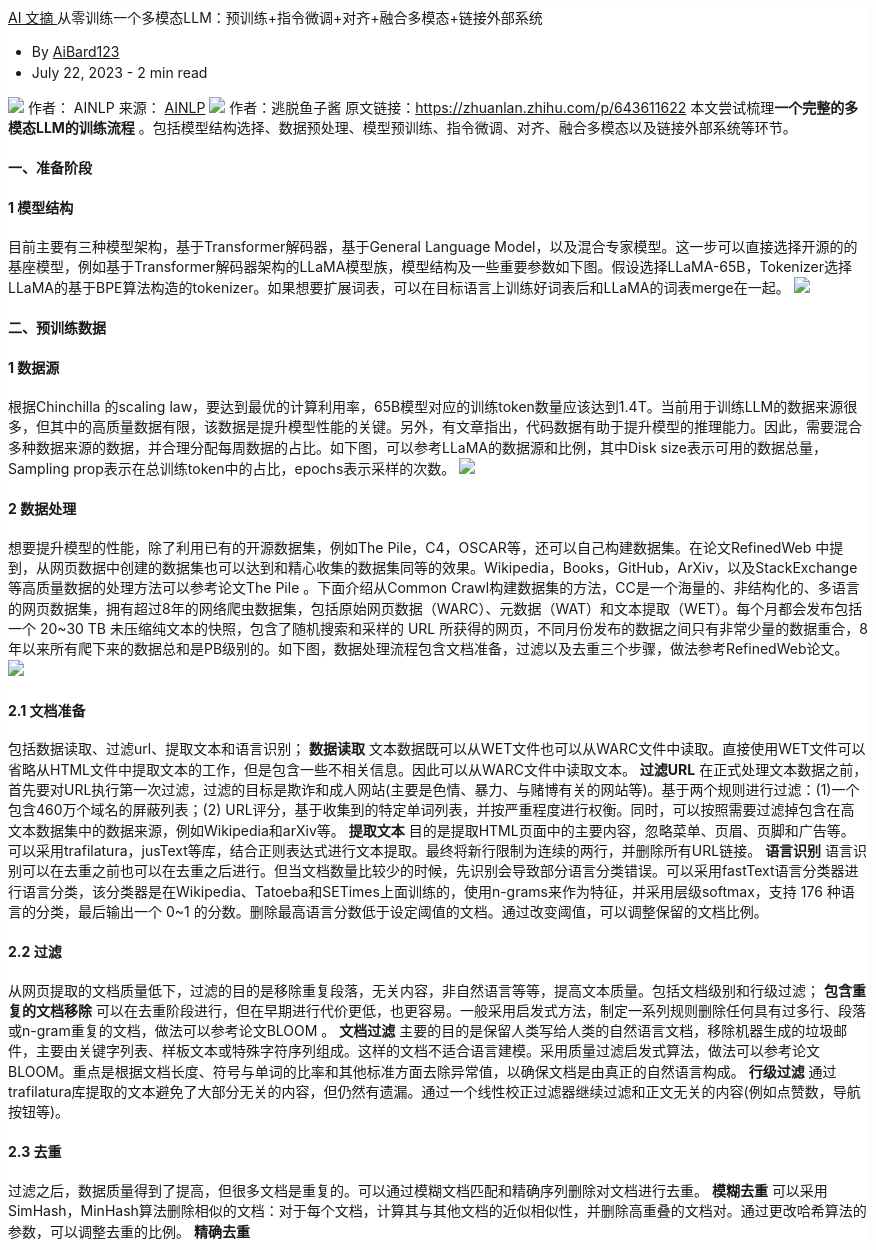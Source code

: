 [ AI 文摘 ](https://aibard123.com/digest/)
从零训练一个多模态LLM：预训练+指令微调+对齐+融合多模态+链接外部系统
  * By [AiBard123](https://aibard123.com/about)
  * July 22, 2023 - 2 min read 


![](https://api.allorigins.win/raw?url=https://mmbiz.qpic.cn/mmbiz_png/gKaxjIx6baia46icjgRnLE9l1pkcGJSLu1HO1knXr40pyPibibGnjoic5pEiarmUIkpIhAdBtHssVlAnNddun41icKibIg/640?wx_fmt=png)
作者： AINLP 来源： [AINLP](https://mp.weixin.qq.com/s/JSW5vkKppp_bhzeUm45cBw)
![](https://api.allorigins.win/raw?url=https://mmbiz.qpic.cn/mmbiz_jpg/nW2ZPfuYqSJuK8UUBxdZXj1c20hUg374YPgXibgDGytAy87YxvVk4WCRFWrdKJPshStrlPJp4vGEGUQodxt7ibOw/640?wx_fmt=jpeg)
作者：逃脱鱼子酱
原文链接：https://zhuanlan.zhihu.com/p/643611622
本文尝试梳理**一个完整的多模态LLM的训练流程** 。包括模型结构选择、数据预处理、模型预训练、指令微调、对齐、融合多模态以及链接外部系统等环节。
#### 一、准备阶段
#### 1 模型结构
目前主要有三种模型架构，基于Transformer解码器，基于General Language Model，以及混合专家模型。这一步可以直接选择开源的的基座模型，例如基于Transformer解码器架构的LLaMA模型族，模型结构及一些重要参数如下图。假设选择LLaMA-65B，Tokenizer选择LLaMA的基于BPE算法构造的tokenizer。如果想要扩展词表，可以在目标语言上训练好词表后和LLaMA的词表merge在一起。
![](https://api.allorigins.win/raw?url=https://mmbiz.qpic.cn/mmbiz_png/gKaxjIx6baia46icjgRnLE9l1pkcGJSLu1kaB1FBCmMPEpibZmYIcEy8uPNRPOOEc9qAhvyz66bGGtjEx9rtLVorw/640?wx_fmt=png)
#### 二、预训练数据
#### 1 数据源
根据Chinchilla 的scaling law，要达到最优的计算利用率，65B模型对应的训练token数量应该达到1.4T。当前用于训练LLM的数据来源很多，但其中的高质量数据有限，该数据是提升模型性能的关键。另外，有文章指出，代码数据有助于提升模型的推理能力。因此，需要混合多种数据来源的数据，并合理分配每周数据的占比。如下图，可以参考LLaMA的数据源和比例，其中Disk size表示可用的数据总量，Sampling prop表示在总训练token中的占比，epochs表示采样的次数。
![](https://api.allorigins.win/raw?url=https://mmbiz.qpic.cn/mmbiz_png/gKaxjIx6baia46icjgRnLE9l1pkcGJSLu1l78xT0GoqmezO0L2Eia90A3826xx2H3BXMjT1W3jruX3F8c0Ez2tECg/640?wx_fmt=png)
#### 2 数据处理
想要提升模型的性能，除了利用已有的开源数据集，例如The Pile，C4，OSCAR等，还可以自己构建数据集。在论文RefinedWeb 中提到，从网页数据中创建的数据集也可以达到和精心收集的数据集同等的效果。Wikipedia，Books，GitHub，ArXiv，以及StackExchange等高质量数据的处理方法可以参考论文The Pile 。下面介绍从Common Crawl构建数据集的方法，CC是一个海量的、非结构化的、多语言的网页数据集，拥有超过8年的网络爬虫数据集，包括原始网页数据（WARC）、元数据（WAT）和文本提取（WET）。每个月都会发布包括一个 20~30 TB 未压缩纯文本的快照，包含了随机搜索和采样的 URL 所获得的网页，不同月份发布的数据之间只有非常少量的数据重合，8 年以来所有爬下来的数据总和是PB级别的。如下图，数据处理流程包含文档准备，过滤以及去重三个步骤，做法参考RefinedWeb论文。
![](https://api.allorigins.win/raw?url=https://mmbiz.qpic.cn/mmbiz_png/gKaxjIx6baia46icjgRnLE9l1pkcGJSLu1iabwhiahBI5uEuGA7bH03ttbJmNP8tak76U19jq3WBLX8kAx3JGN4Kjw/640?wx_fmt=png)
#### 2.1 文档准备
包括数据读取、过滤url、提取文本和语言识别；
**数据读取**
文本数据既可以从WET文件也可以从WARC文件中读取。直接使用WET文件可以省略从HTML文件中提取文本的工作，但是包含一些不相关信息。因此可以从WARC文件中读取文本。
**过滤URL**
在正式处理文本数据之前，首先要对URL执行第一次过滤，过滤的目标是欺诈和成人网站(主要是色情、暴力、与赌博有关的网站等)。基于两个规则进行过滤：(1)一个包含460万个域名的屏蔽列表；(2) URL评分，基于收集到的特定单词列表，并按严重程度进行权衡。同时，可以按照需要过滤掉包含在高文本数据集中的数据来源，例如Wikipedia和arXiv等。
**提取文本**
目的是提取HTML页面中的主要内容，忽略菜单、页眉、页脚和广告等。可以采用trafilatura，jusText等库，结合正则表达式进行文本提取。最终将新行限制为连续的两行，并删除所有URL链接。
**语言识别**
语言识别可以在去重之前也可以在去重之后进行。但当文档数量比较少的时候，先识别会导致部分语言分类错误。可以采用fastText语言分类器进行语言分类，该分类器是在Wikipedia、Tatoeba和SETimes上面训练的，使用n-grams来作为特征，并采用层级softmax，支持 176 种语言的分类，最后输出一个 0~1 的分数。删除最高语言分数低于设定阈值的文档。通过改变阈值，可以调整保留的文档比例。
#### 2.2 过滤
从网页提取的文档质量低下，过滤的目的是移除重复段落，无关内容，非自然语言等等，提高文本质量。包括文档级别和行级过滤；
**包含重复的文档移除**
可以在去重阶段进行，但在早期进行代价更低，也更容易。一般采用启发式方法，制定一系列规则删除任何具有过多行、段落或n-gram重复的文档，做法可以参考论文BLOOM 。
**文档过滤**
主要的目的是保留人类写给人类的自然语言文档，移除机器生成的垃圾邮件，主要由关键字列表、样板文本或特殊字符序列组成。这样的文档不适合语言建模。采用质量过滤启发式算法，做法可以参考论文BLOOM。重点是根据文档长度、符号与单词的比率和其他标准方面去除异常值，以确保文档是由真正的自然语言构成。
**行级过滤**
通过trafilatura库提取的文本避免了大部分无关的内容，但仍然有遗漏。通过一个线性校正过滤器继续过滤和正文无关的内容(例如点赞数，导航按钮等)。
#### 2.3 去重
过滤之后，数据质量得到了提高，但很多文档是重复的。可以通过模糊文档匹配和精确序列删除对文档进行去重。
**模糊去重**
可以采用SimHash，MinHash算法删除相似的文档：对于每个文档，计算其与其他文档的近似相似性，并删除高重叠的文档对。通过更改哈希算法的参数，可以调整去重的比例。
**精确去重**